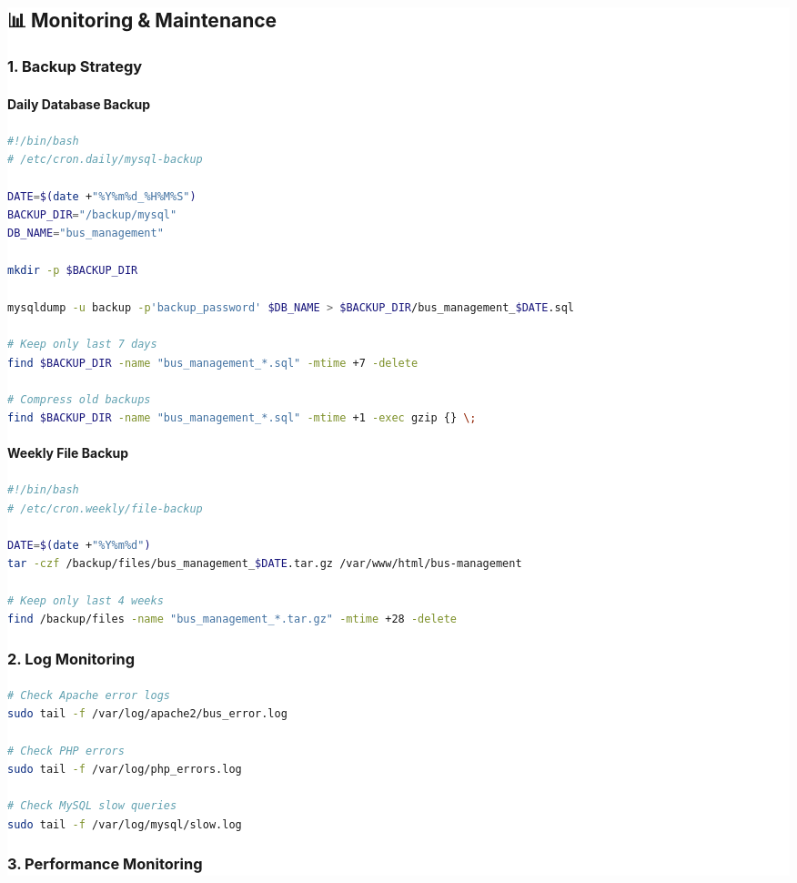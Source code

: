 
## 📊 Monitoring & Maintenance

### 1. **Backup Strategy**

#### Daily Database Backup

```bash
#!/bin/bash
# /etc/cron.daily/mysql-backup

DATE=$(date +"%Y%m%d_%H%M%S")
BACKUP_DIR="/backup/mysql"
DB_NAME="bus_management"

mkdir -p $BACKUP_DIR

mysqldump -u backup -p'backup_password' $DB_NAME > $BACKUP_DIR/bus_management_$DATE.sql

# Keep only last 7 days
find $BACKUP_DIR -name "bus_management_*.sql" -mtime +7 -delete

# Compress old backups
find $BACKUP_DIR -name "bus_management_*.sql" -mtime +1 -exec gzip {} \;
```

#### Weekly File Backup

```bash
#!/bin/bash
# /etc/cron.weekly/file-backup

DATE=$(date +"%Y%m%d")
tar -czf /backup/files/bus_management_$DATE.tar.gz /var/www/html/bus-management

# Keep only last 4 weeks
find /backup/files -name "bus_management_*.tar.gz" -mtime +28 -delete
```

### 2. **Log Monitoring**

```bash
# Check Apache error logs
sudo tail -f /var/log/apache2/bus_error.log

# Check PHP errors
sudo tail -f /var/log/php_errors.log

# Check MySQL slow queries
sudo tail -f /var/log/mysql/slow.log
```

### 3. **Performance Monitoring**
